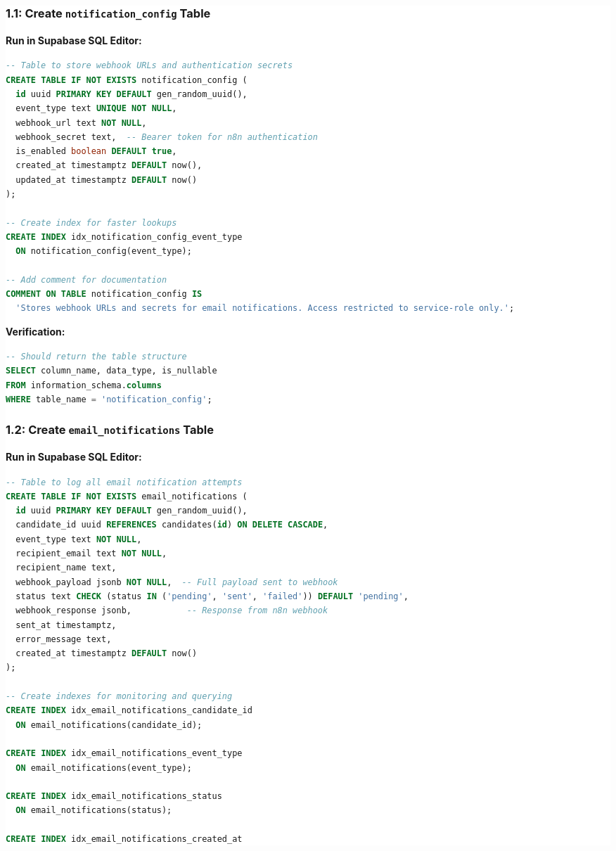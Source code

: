 ### 1.1: Create `notification_config` Table

**Run in Supabase SQL Editor:**

```sql
-- Table to store webhook URLs and authentication secrets
CREATE TABLE IF NOT EXISTS notification_config (
  id uuid PRIMARY KEY DEFAULT gen_random_uuid(),
  event_type text UNIQUE NOT NULL,
  webhook_url text NOT NULL,
  webhook_secret text,  -- Bearer token for n8n authentication
  is_enabled boolean DEFAULT true,
  created_at timestamptz DEFAULT now(),
  updated_at timestamptz DEFAULT now()
);

-- Create index for faster lookups
CREATE INDEX idx_notification_config_event_type
  ON notification_config(event_type);

-- Add comment for documentation
COMMENT ON TABLE notification_config IS
  'Stores webhook URLs and secrets for email notifications. Access restricted to service-role only.';
```

**Verification:**

```sql
-- Should return the table structure
SELECT column_name, data_type, is_nullable
FROM information_schema.columns
WHERE table_name = 'notification_config';
```

### 1.2: Create `email_notifications` Table

**Run in Supabase SQL Editor:**

```sql
-- Table to log all email notification attempts
CREATE TABLE IF NOT EXISTS email_notifications (
  id uuid PRIMARY KEY DEFAULT gen_random_uuid(),
  candidate_id uuid REFERENCES candidates(id) ON DELETE CASCADE,
  event_type text NOT NULL,
  recipient_email text NOT NULL,
  recipient_name text,
  webhook_payload jsonb NOT NULL,  -- Full payload sent to webhook
  status text CHECK (status IN ('pending', 'sent', 'failed')) DEFAULT 'pending',
  webhook_response jsonb,           -- Response from n8n webhook
  sent_at timestamptz,
  error_message text,
  created_at timestamptz DEFAULT now()
);

-- Create indexes for monitoring and querying
CREATE INDEX idx_email_notifications_candidate_id
  ON email_notifications(candidate_id);

CREATE INDEX idx_email_notifications_event_type
  ON email_notifications(event_type);

CREATE INDEX idx_email_notifications_status
  ON email_notifications(status);

CREATE INDEX idx_email_notifications_created_at
```